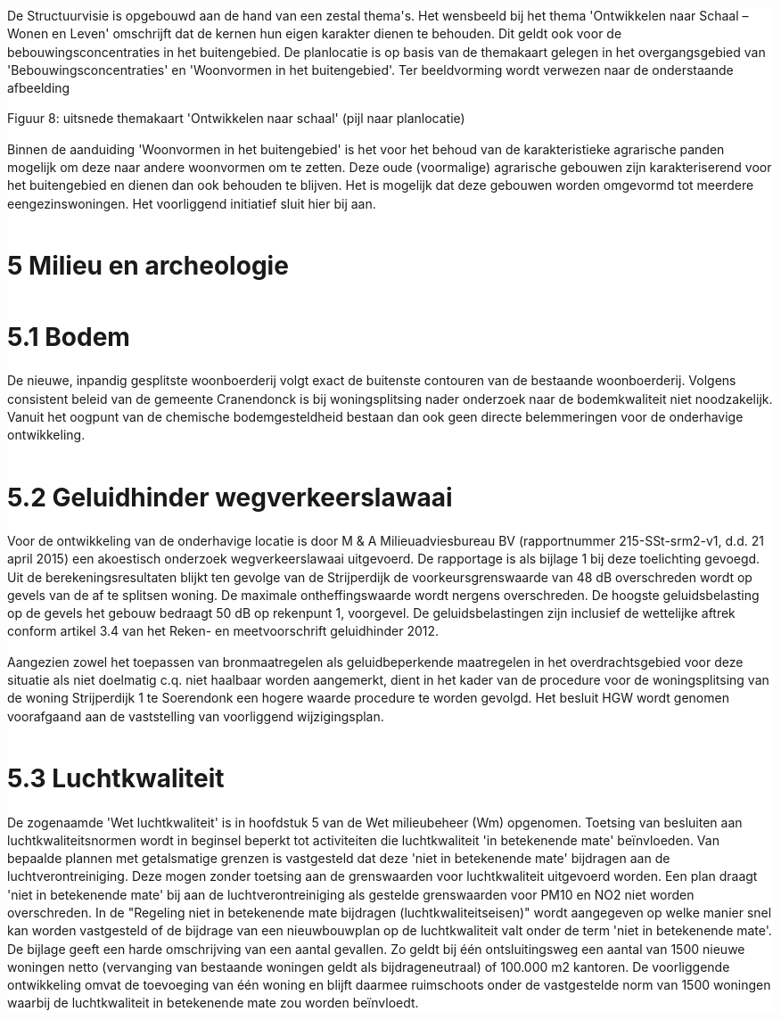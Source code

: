 De Structuurvisie is opgebouwd aan de hand van een zestal thema's. Het wensbeeld bij het thema 'Ontwikkelen naar Schaal – Wonen en Leven' omschrijft dat de kernen hun eigen karakter dienen te behouden. Dit geldt ook voor de bebouwingsconcentraties in het buitengebied. De planlocatie is op basis van de themakaart gelegen in het overgangsgebied van 'Bebouwingsconcentraties' en 'Woonvormen in het buitengebied'. Ter beeldvorming wordt verwezen naar de onderstaande afbeelding

Figuur 8: uitsnede themakaart 'Ontwikkelen naar schaal' (pijl naar planlocatie)

Binnen de aanduiding 'Woonvormen in het buitengebied' is het voor het behoud van de karakteristieke agrarische panden mogelijk om deze naar andere woonvormen om te zetten. Deze oude (voormalige) agrarische gebouwen zijn karakteriserend voor het buitengebied en dienen dan ook behouden te blijven. Het is mogelijk dat deze gebouwen worden omgevormd tot meerdere eengezinswoningen. Het voorliggend initiatief sluit hier bij aan.

# 5 Milieu en archeologie

# 5.1 Bodem

De nieuwe, inpandig gesplitste woonboerderij volgt exact de buitenste contouren van de bestaande woonboerderij. Volgens consistent beleid van de gemeente Cranendonck is bij woningsplitsing nader onderzoek naar de bodemkwaliteit niet noodzakelijk. Vanuit het oogpunt van de chemische bodemgesteldheid bestaan dan ook geen directe belemmeringen voor de onderhavige ontwikkeling.

# 5.2 Geluidhinder wegverkeerslawaai

Voor de ontwikkeling van de onderhavige locatie is door M & A Milieuadviesbureau BV (rapportnummer 215-SSt-srm2-v1, d.d. 21 april 2015) een akoestisch onderzoek wegverkeerslawaai uitgevoerd. De rapportage is als bijlage 1 bij deze toelichting gevoegd. Uit de berekeningsresultaten blijkt ten gevolge van de Strijperdijk de voorkeursgrenswaarde van 48 dB overschreden wordt op gevels van de af te splitsen woning. De maximale ontheffingswaarde wordt nergens overschreden. De hoogste geluidsbelasting op de gevels het gebouw bedraagt 50 dB op rekenpunt 1, voorgevel. De geluidsbelastingen zijn inclusief de wettelijke aftrek conform artikel 3.4 van het Reken- en meetvoorschrift geluidhinder 2012.

Aangezien zowel het toepassen van bronmaatregelen als geluidbeperkende maatregelen in het overdrachtsgebied voor deze situatie als niet doelmatig c.q. niet haalbaar worden aangemerkt, dient in het kader van de procedure voor de woningsplitsing van de woning Strijperdijk 1 te Soerendonk een hogere waarde procedure te worden gevolgd. Het besluit HGW wordt genomen voorafgaand aan de vaststelling van voorliggend wijzigingsplan.

# 5.3 Luchtkwaliteit

De zogenaamde 'Wet luchtkwaliteit' is in hoofdstuk 5 van de Wet milieubeheer (Wm) opgenomen. Toetsing van besluiten aan luchtkwaliteitsnormen wordt in beginsel beperkt tot activiteiten die luchtkwaliteit 'in betekenende mate' beïnvloeden. Van bepaalde plannen met getalsmatige grenzen is vastgesteld dat deze 'niet in betekenende mate' bijdragen aan de luchtverontreiniging. Deze mogen zonder toetsing aan de grenswaarden voor luchtkwaliteit uitgevoerd worden. Een plan draagt 'niet in betekenende mate' bij aan de luchtverontreiniging als gestelde grenswaarden voor PM10 en NO2 niet worden overschreden. In de "Regeling niet in betekenende mate bijdragen (luchtkwaliteitseisen)" wordt aangegeven op welke manier snel kan worden vastgesteld of de bijdrage van een nieuwbouwplan op de luchtkwaliteit valt onder de term 'niet in betekenende mate'. De bijlage geeft een harde omschrijving van een aantal gevallen. Zo geldt bij één ontsluitingsweg een aantal van 1500 nieuwe woningen netto (vervanging van bestaande woningen geldt als bijdrageneutraal) of 100.000 m2 kantoren. De voorliggende ontwikkeling omvat de toevoeging van één woning en blijft daarmee ruimschoots onder de vastgestelde norm van 1500 woningen waarbij de luchtkwaliteit in betekenende mate zou worden beïnvloedt.
